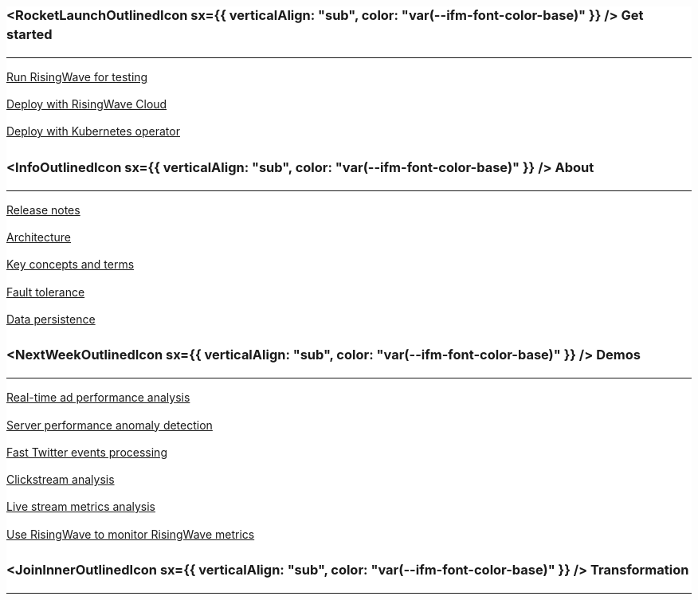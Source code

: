 <grid item xs={6} sm={6} md={3}>

### <RocketLaunchOutlinedIcon sx={{ verticalAlign: "sub", color: "var(--ifm-font-color-base)" }} /> Get started

---

[Run RisingWave for testing](/docs/current/risingwave-trial/)

[Deploy with RisingWave Cloud](/docs/current/risingwave-cloud)

[Deploy with Kubernetes operator](/docs/current/risingwave-kubernetes)

</grid>

<grid item xs={6} sm={6} md={3}>

### <InfoOutlinedIcon sx={{ verticalAlign: "sub", color: "var(--ifm-font-color-base)" }} /> About

---

[Release notes](/docs/current/release-notes)

[Architecture](/docs/current/architecture)

[Key concepts and terms](/docs/current/key-concepts)

[Fault tolerance](/docs/current/fault-tolerance)

[Data persistence](/docs/current/data-persistence)

</grid>

<grid item xs={6} sm={6} md={3}>

### <NextWeekOutlinedIcon sx={{ verticalAlign: "sub", color: "var(--ifm-font-color-base)" }} /> Demos

---

[Real-time ad performance analysis](/docs/current/real-time-ad-performance-analysis)

[Server performance anomaly detection](/docs/current/server-performance-anomaly-detection)

[Fast Twitter events processing](/docs/current/fast-twitter-events-processing)

[Clickstream analysis](/docs/current/clickstream-analysis)

[Live stream metrics analysis](/docs/current/live-stream-metrics-analysis)

[Use RisingWave to monitor RisingWave metrics](/docs/current/use-risingwave-to-monitor-risingwave-metrics)

</grid>

<grid item xs={6} sm={6} md={3}>

### <JoinInnerOutlinedIcon sx={{ verticalAlign: "sub", color: "var(--ifm-font-color-base)" }} /> Transformation

---
